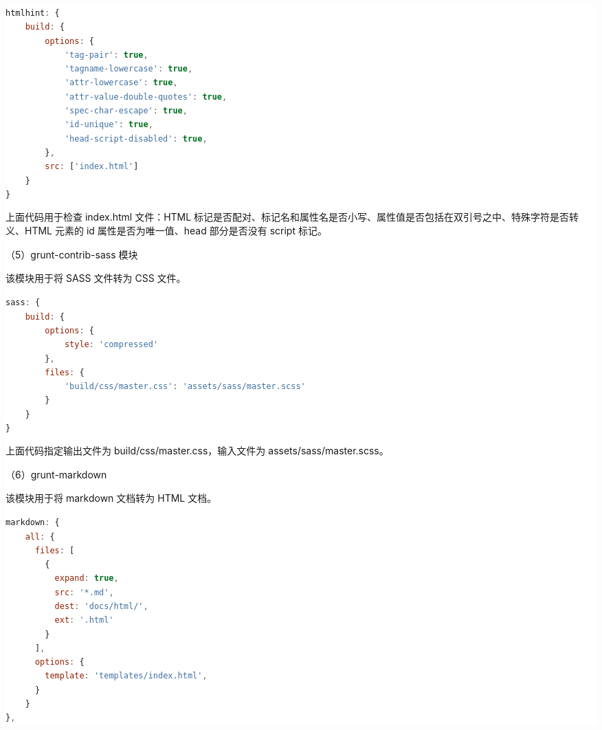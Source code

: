 ```js
htmlhint: {
    build: {
        options: {
            'tag-pair': true,
            'tagname-lowercase': true,
            'attr-lowercase': true,
            'attr-value-double-quotes': true,
            'spec-char-escape': true,
            'id-unique': true,
            'head-script-disabled': true,
        },
        src: ['index.html']
    }
}
```

上面代码用于检查 index.html 文件：HTML 标记是否配对、标记名和属性名是否小写、属性值是否包括在双引号之中、特殊字符是否转义、HTML 元素的 id 属性是否为唯一值、head 部分是否没有 script 标记。

（5）grunt-contrib-sass 模块

该模块用于将 SASS 文件转为 CSS 文件。

```js
sass: {
    build: {
        options: {
            style: 'compressed'
        },
        files: {
            'build/css/master.css': 'assets/sass/master.scss'
        }
    }
}
```

上面代码指定输出文件为 build/css/master.css，输入文件为 assets/sass/master.scss。

（6）grunt-markdown

该模块用于将 markdown 文档转为 HTML 文档。

```js
markdown: {
    all: {
      files: [
        {
          expand: true,
          src: '*.md',
          dest: 'docs/html/',
          ext: '.html'
        }
      ],
      options: {
        template: 'templates/index.html',
      }
    }
},
```
